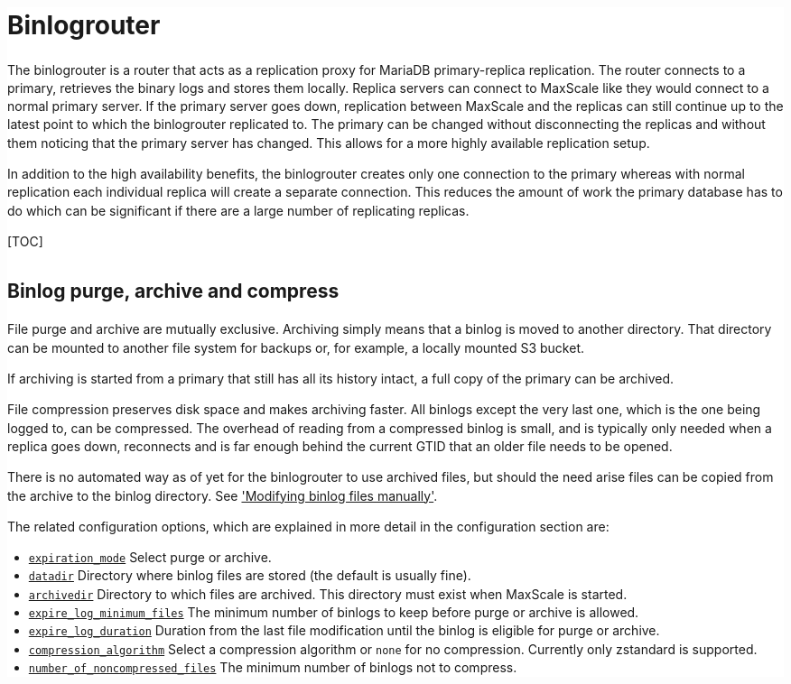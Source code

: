 #  Binlogrouter

The binlogrouter is a router that acts as a replication proxy for MariaDB
primary-replica replication. The router connects to a primary, retrieves the binary
logs and stores them locally. Replica servers can connect to MaxScale like they
would connect to a normal primary server. If the primary server goes down,
replication between MaxScale and the replicas can still continue up to the latest
point to which the binlogrouter replicated to. The primary can be changed without
disconnecting the replicas and without them noticing that the primary server has
changed. This allows for a more highly available replication setup.

In addition to the high availability benefits, the binlogrouter creates only one
connection to the primary whereas with normal replication each individual replica
will create a separate connection. This reduces the amount of work the primary
database has to do which can be significant if there are a large number of
replicating replicas.

[TOC]

## Binlog purge, archive and compress

File purge and archive are mutually exclusive. Archiving simply means that
a binlog is moved to another directory. That directory can be mounted to another
file system for backups or, for example, a locally mounted S3 bucket.

If archiving is started from a primary that still has all its history intact, a
full copy of the primary can be archived.

File compression preserves disk space and makes archiving faster. All
binlogs except the very last one, which is the one being logged to, can be
compressed. The overhead of reading from a compressed binlog is small, and
is typically only needed when a replica goes down, reconnects and is far
enough behind the current GTID that an older file needs to be opened.

There is no automated way as of yet for the binlogrouter to use archived files,
but should the need arise files can be copied from the archive to the binlog
directory. See ['Modifying binlog files manually'](#modifying-binlog-files-manually).

The related configuration options, which are explained in more detail in the
configuration section are:
* [`expiration_mode`](#expiration_mode) Select purge or archive.
* [`datadir`](#datadir) Directory where binlog files are stored (the default is usually fine).
* [`archivedir`](#archivedir) Directory to which files are archived. This directory
  must exist when MaxScale is started.
* [`expire_log_minimum_files`](#expire_log_minimum_files) The minimum number of
  binlogs to keep before purge or archive is allowed.
* [`expire_log_duration`](#expire_log_duration) Duration from the last file
  modification until the binlog is eligible for purge or archive.
* [`compression_algorithm`](#compression_algorithm) Select a compression algorithm
  or `none` for no compression. Currently only zstandard is supported.
* [`number_of_noncompressed_files`](#number_of_noncompressed_files) The minimum number of
  binlogs not to compress.
